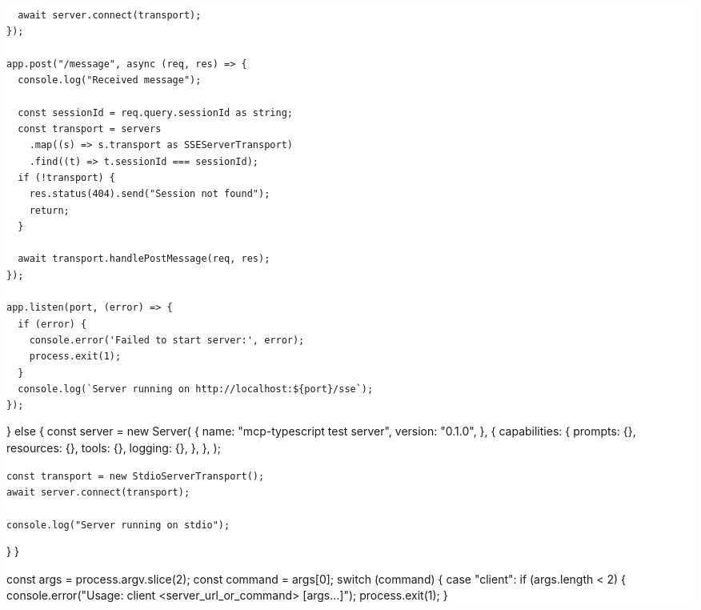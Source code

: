       await server.connect(transport);
    });

    app.post("/message", async (req, res) => {
      console.log("Received message");

      const sessionId = req.query.sessionId as string;
      const transport = servers
        .map((s) => s.transport as SSEServerTransport)
        .find((t) => t.sessionId === sessionId);
      if (!transport) {
        res.status(404).send("Session not found");
        return;
      }

      await transport.handlePostMessage(req, res);
    });

    app.listen(port, (error) => {
      if (error) {
        console.error('Failed to start server:', error);
        process.exit(1);
      }
      console.log(`Server running on http://localhost:${port}/sse`);
    });
  } else {
    const server = new Server(
      {
        name: "mcp-typescript test server",
        version: "0.1.0",
      },
      {
        capabilities: {
          prompts: {},
          resources: {},
          tools: {},
          logging: {},
        },
      },
    );

    const transport = new StdioServerTransport();
    await server.connect(transport);

    console.log("Server running on stdio");
  }
}

const args = process.argv.slice(2);
const command = args[0];
switch (command) {
  case "client":
    if (args.length < 2) {
      console.error("Usage: client <server_url_or_command> [args...]");
      process.exit(1);
    }


[homepage]: https://www.contributor-covenant.org